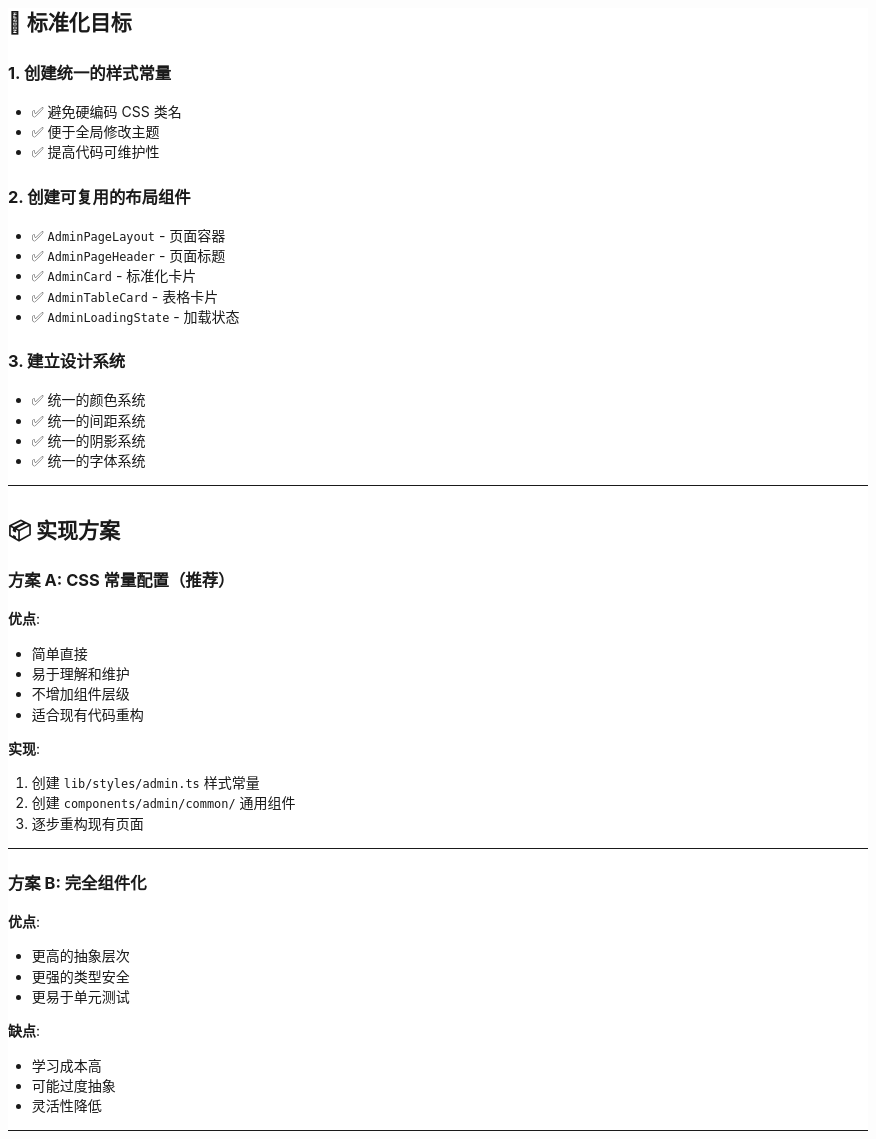 
## 🎯 标准化目标

### 1. 创建统一的样式常量
- ✅ 避免硬编码 CSS 类名
- ✅ 便于全局修改主题
- ✅ 提高代码可维护性

### 2. 创建可复用的布局组件
- ✅ `AdminPageLayout` - 页面容器
- ✅ `AdminPageHeader` - 页面标题
- ✅ `AdminCard` - 标准化卡片
- ✅ `AdminTableCard` - 表格卡片
- ✅ `AdminLoadingState` - 加载状态

### 3. 建立设计系统
- ✅ 统一的颜色系统
- ✅ 统一的间距系统
- ✅ 统一的阴影系统
- ✅ 统一的字体系统

---

## 📦 实现方案

### 方案 A: CSS 常量配置（推荐）

**优点**:
- 简单直接
- 易于理解和维护
- 不增加组件层级
- 适合现有代码重构

**实现**:
1. 创建 `lib/styles/admin.ts` 样式常量
2. 创建 `components/admin/common/` 通用组件
3. 逐步重构现有页面

---

### 方案 B: 完全组件化

**优点**:
- 更高的抽象层次
- 更强的类型安全
- 更易于单元测试

**缺点**:
- 学习成本高
- 可能过度抽象
- 灵活性降低

---